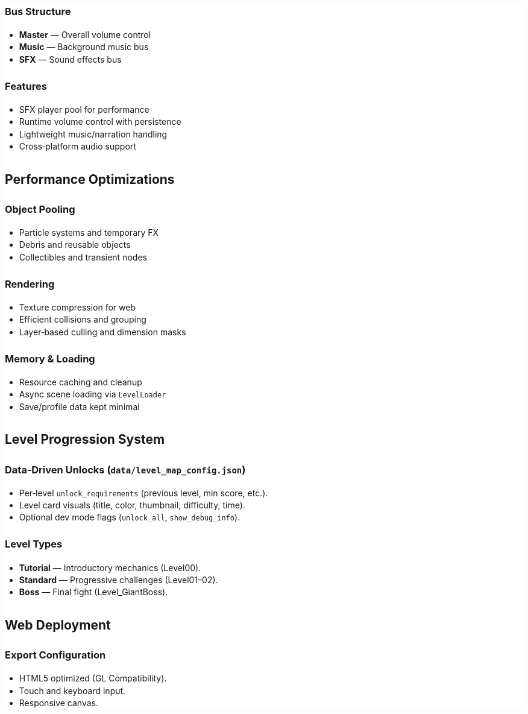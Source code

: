 ### Bus Structure
- **Master** — Overall volume control
- **Music** — Background music bus
- **SFX** — Sound effects bus

### Features
- SFX player pool for performance
- Runtime volume control with persistence
- Lightweight music/narration handling
- Cross‑platform audio support

## Performance Optimizations

### Object Pooling
- Particle systems and temporary FX
- Debris and reusable objects
- Collectibles and transient nodes

### Rendering
- Texture compression for web
- Efficient collisions and grouping
- Layer‑based culling and dimension masks

### Memory & Loading
- Resource caching and cleanup
- Async scene loading via `LevelLoader`
- Save/profile data kept minimal

## Level Progression System

### Data‑Driven Unlocks (`data/level_map_config.json`)
- Per‑level `unlock_requirements` (previous level, min score, etc.).
- Level card visuals (title, color, thumbnail, difficulty, time).
- Optional dev mode flags (`unlock_all`, `show_debug_info`).

### Level Types
- **Tutorial** — Introductory mechanics (Level00).
- **Standard** — Progressive challenges (Level01–02).
- **Boss** — Final fight (Level_GiantBoss).

## Web Deployment

### Export Configuration
- HTML5 optimized (GL Compatibility).
- Touch and keyboard input.
- Responsive canvas.
